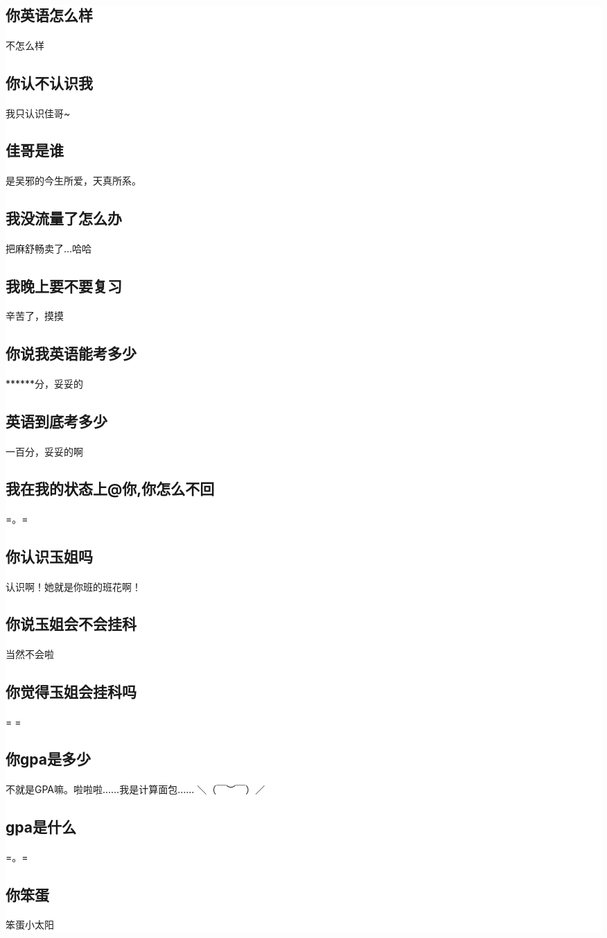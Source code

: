 ## 你英语怎么样
不怎么样

## 你认不认识我
我只认识佳哥~

## 佳哥是谁
是吴邪的今生所爱，天真所系。

## 我没流量了怎么办
把麻舒畅卖了…哈哈

## 我晚上要不要复习
辛苦了，摸摸

## 你说我英语能考多少
******分，妥妥的

## 英语到底考多少
一百分，妥妥的啊

## 我在我的状态上@你,你怎么不回
=。=

## 你认识玉姐吗
认识啊！她就是你班的班花啊！

## 你说玉姐会不会挂科
当然不会啦

## 你觉得玉姐会挂科吗
= =

## 你gpa是多少
不就是GPA嘛。啦啦啦……我是计算面包…… ＼（￣︶￣）／

## gpa是什么
=。=

## 你笨蛋
笨蛋小太阳
